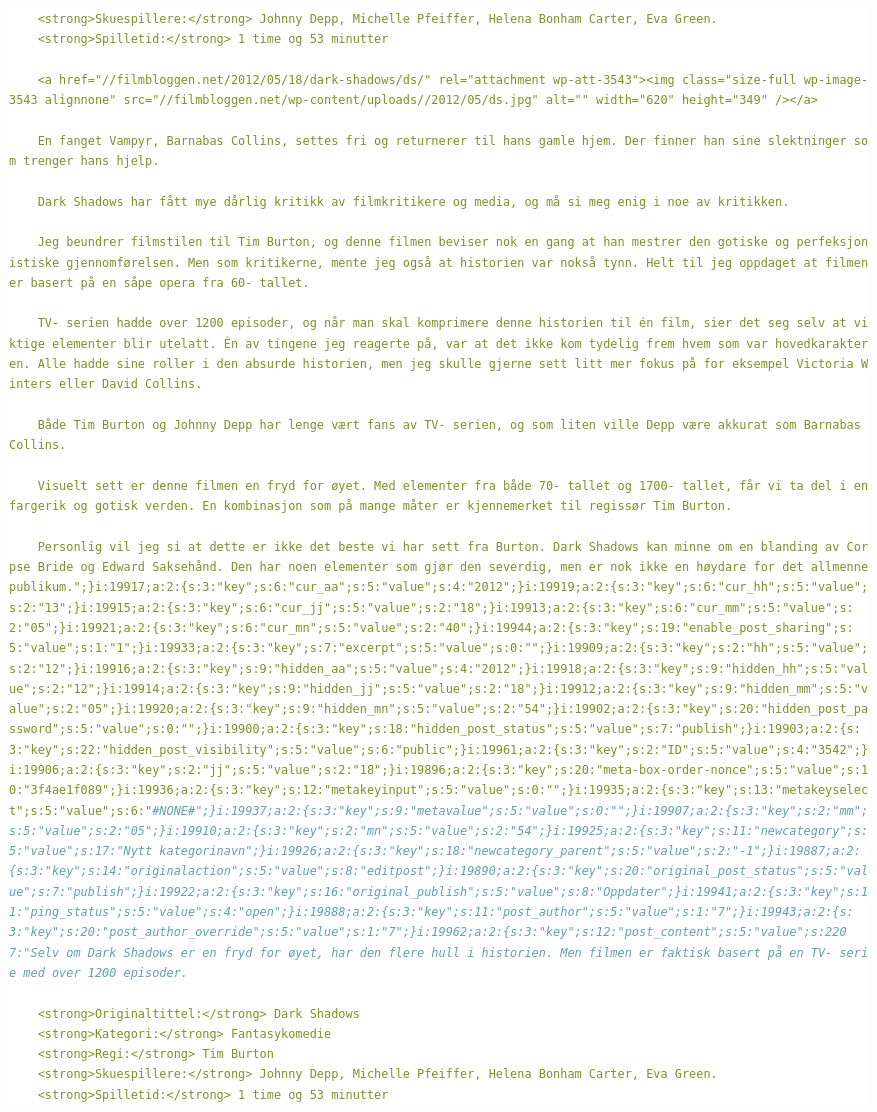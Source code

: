 ```yaml
    <strong>Skuespillere:</strong> Johnny Depp, Michelle Pfeiffer, Helena Bonham Carter, Eva Green.
    <strong>Spilletid:</strong> 1 time og 53 minutter

    <a href="//filmbloggen.net/2012/05/18/dark-shadows/ds/" rel="attachment wp-att-3543"><img class="size-full wp-image-3543 alignnone" src="//filmbloggen.net/wp-content/uploads//2012/05/ds.jpg" alt="" width="620" height="349" /></a>

    En fanget Vampyr, Barnabas Collins, settes fri og returnerer til hans gamle hjem. Der finner han sine slektninger som trenger hans hjelp.

    Dark Shadows har fått mye dårlig kritikk av filmkritikere og media, og må si meg enig i noe av kritikken.

    Jeg beundrer filmstilen til Tim Burton, og denne filmen beviser nok en gang at han mestrer den gotiske og perfeksjonistiske gjennomførelsen. Men som kritikerne, mente jeg også at historien var nokså tynn. Helt til jeg oppdaget at filmen er basert på en såpe opera fra 60- tallet.

    TV- serien hadde over 1200 episoder, og når man skal komprimere denne historien til én film, sier det seg selv at viktige elementer blir utelatt. Èn av tingene jeg reagerte på, var at det ikke kom tydelig frem hvem som var hovedkarakteren. Alle hadde sine roller i den absurde historien, men jeg skulle gjerne sett litt mer fokus på for eksempel Victoria Winters eller David Collins.

    Både Tim Burton og Johnny Depp har lenge vært fans av TV- serien, og som liten ville Depp være akkurat som Barnabas Collins.

    Visuelt sett er denne filmen en fryd for øyet. Med elementer fra både 70- tallet og 1700- tallet, får vi ta del i en fargerik og gotisk verden. En kombinasjon som på mange måter er kjennemerket til regissør Tim Burton.

    Personlig vil jeg si at dette er ikke det beste vi har sett fra Burton. Dark Shadows kan minne om en blanding av Corpse Bride og Edward Saksehånd. Den har noen elementer som gjør den severdig, men er nok ikke en høydare for det allmenne publikum.";}i:19917;a:2:{s:3:"key";s:6:"cur_aa";s:5:"value";s:4:"2012";}i:19919;a:2:{s:3:"key";s:6:"cur_hh";s:5:"value";s:2:"13";}i:19915;a:2:{s:3:"key";s:6:"cur_jj";s:5:"value";s:2:"18";}i:19913;a:2:{s:3:"key";s:6:"cur_mm";s:5:"value";s:2:"05";}i:19921;a:2:{s:3:"key";s:6:"cur_mn";s:5:"value";s:2:"40";}i:19944;a:2:{s:3:"key";s:19:"enable_post_sharing";s:5:"value";s:1:"1";}i:19933;a:2:{s:3:"key";s:7:"excerpt";s:5:"value";s:0:"";}i:19909;a:2:{s:3:"key";s:2:"hh";s:5:"value";s:2:"12";}i:19916;a:2:{s:3:"key";s:9:"hidden_aa";s:5:"value";s:4:"2012";}i:19918;a:2:{s:3:"key";s:9:"hidden_hh";s:5:"value";s:2:"12";}i:19914;a:2:{s:3:"key";s:9:"hidden_jj";s:5:"value";s:2:"18";}i:19912;a:2:{s:3:"key";s:9:"hidden_mm";s:5:"value";s:2:"05";}i:19920;a:2:{s:3:"key";s:9:"hidden_mn";s:5:"value";s:2:"54";}i:19902;a:2:{s:3:"key";s:20:"hidden_post_password";s:5:"value";s:0:"";}i:19900;a:2:{s:3:"key";s:18:"hidden_post_status";s:5:"value";s:7:"publish";}i:19903;a:2:{s:3:"key";s:22:"hidden_post_visibility";s:5:"value";s:6:"public";}i:19961;a:2:{s:3:"key";s:2:"ID";s:5:"value";s:4:"3542";}i:19906;a:2:{s:3:"key";s:2:"jj";s:5:"value";s:2:"18";}i:19896;a:2:{s:3:"key";s:20:"meta-box-order-nonce";s:5:"value";s:10:"3f4ae1f089";}i:19936;a:2:{s:3:"key";s:12:"metakeyinput";s:5:"value";s:0:"";}i:19935;a:2:{s:3:"key";s:13:"metakeyselect";s:5:"value";s:6:"#NONE#";}i:19937;a:2:{s:3:"key";s:9:"metavalue";s:5:"value";s:0:"";}i:19907;a:2:{s:3:"key";s:2:"mm";s:5:"value";s:2:"05";}i:19910;a:2:{s:3:"key";s:2:"mn";s:5:"value";s:2:"54";}i:19925;a:2:{s:3:"key";s:11:"newcategory";s:5:"value";s:17:"Nytt kategorinavn";}i:19926;a:2:{s:3:"key";s:18:"newcategory_parent";s:5:"value";s:2:"-1";}i:19887;a:2:{s:3:"key";s:14:"originalaction";s:5:"value";s:8:"editpost";}i:19890;a:2:{s:3:"key";s:20:"original_post_status";s:5:"value";s:7:"publish";}i:19922;a:2:{s:3:"key";s:16:"original_publish";s:5:"value";s:8:"Oppdater";}i:19941;a:2:{s:3:"key";s:11:"ping_status";s:5:"value";s:4:"open";}i:19888;a:2:{s:3:"key";s:11:"post_author";s:5:"value";s:1:"7";}i:19943;a:2:{s:3:"key";s:20:"post_author_override";s:5:"value";s:1:"7";}i:19962;a:2:{s:3:"key";s:12:"post_content";s:5:"value";s:2207:"Selv om Dark Shadows er en fryd for øyet, har den flere hull i historien. Men filmen er faktisk basert på en TV- serie med over 1200 episoder.

    <strong>Originaltittel:</strong> Dark Shadows
    <strong>Kategori:</strong> Fantasykomedie
    <strong>Regi:</strong> Tim Burton
    <strong>Skuespillere:</strong> Johnny Depp, Michelle Pfeiffer, Helena Bonham Carter, Eva Green.
    <strong>Spilletid:</strong> 1 time og 53 minutter

```